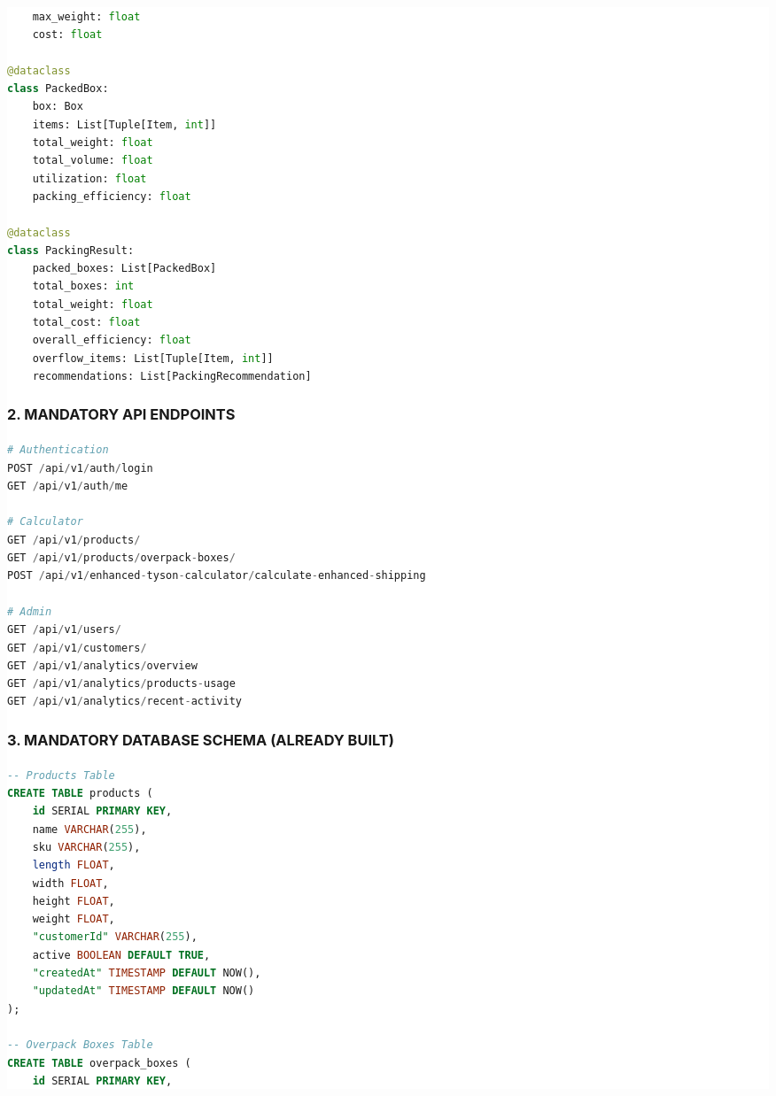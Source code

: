 ```python
    max_weight: float
    cost: float

@dataclass
class PackedBox:
    box: Box
    items: List[Tuple[Item, int]]
    total_weight: float
    total_volume: float
    utilization: float
    packing_efficiency: float

@dataclass
class PackingResult:
    packed_boxes: List[PackedBox]
    total_boxes: int
    total_weight: float
    total_cost: float
    overall_efficiency: float
    overflow_items: List[Tuple[Item, int]]
    recommendations: List[PackingRecommendation]
```

### **2. MANDATORY API ENDPOINTS**

```python
# Authentication
POST /api/v1/auth/login
GET /api/v1/auth/me

# Calculator
GET /api/v1/products/
GET /api/v1/products/overpack-boxes/
POST /api/v1/enhanced-tyson-calculator/calculate-enhanced-shipping

# Admin
GET /api/v1/users/
GET /api/v1/customers/
GET /api/v1/analytics/overview
GET /api/v1/analytics/products-usage
GET /api/v1/analytics/recent-activity
```

### **3. MANDATORY DATABASE SCHEMA (ALREADY BUILT)**

```sql
-- Products Table
CREATE TABLE products (
    id SERIAL PRIMARY KEY,
    name VARCHAR(255),
    sku VARCHAR(255),
    length FLOAT,
    width FLOAT,
    height FLOAT,
    weight FLOAT,
    "customerId" VARCHAR(255),
    active BOOLEAN DEFAULT TRUE,
    "createdAt" TIMESTAMP DEFAULT NOW(),
    "updatedAt" TIMESTAMP DEFAULT NOW()
);

-- Overpack Boxes Table
CREATE TABLE overpack_boxes (
    id SERIAL PRIMARY KEY,
```